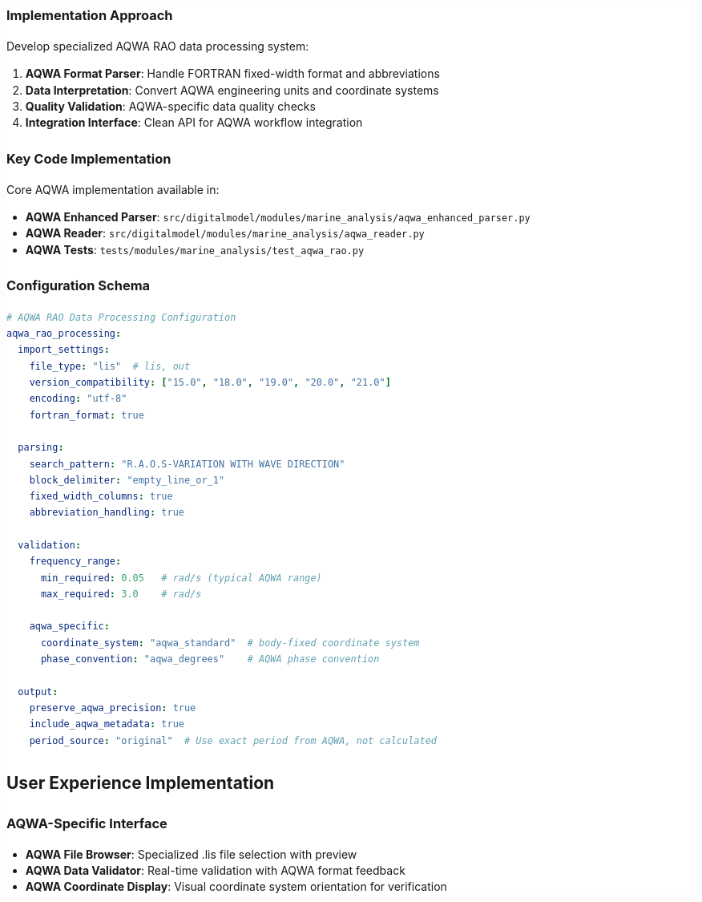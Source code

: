 ### Implementation Approach
Develop specialized AQWA RAO data processing system:

1. **AQWA Format Parser**: Handle FORTRAN fixed-width format and abbreviations
2. **Data Interpretation**: Convert AQWA engineering units and coordinate systems
3. **Quality Validation**: AQWA-specific data quality checks
4. **Integration Interface**: Clean API for AQWA workflow integration

### Key Code Implementation
Core AQWA implementation available in:
- **AQWA Enhanced Parser**: `src/digitalmodel/modules/marine_analysis/aqwa_enhanced_parser.py`
- **AQWA Reader**: `src/digitalmodel/modules/marine_analysis/aqwa_reader.py`
- **AQWA Tests**: `tests/modules/marine_analysis/test_aqwa_rao.py`

### Configuration Schema
```yaml
# AQWA RAO Data Processing Configuration
aqwa_rao_processing:
  import_settings:
    file_type: "lis"  # lis, out
    version_compatibility: ["15.0", "18.0", "19.0", "20.0", "21.0"]
    encoding: "utf-8"
    fortran_format: true
    
  parsing:
    search_pattern: "R.A.O.S-VARIATION WITH WAVE DIRECTION"
    block_delimiter: "empty_line_or_1"
    fixed_width_columns: true
    abbreviation_handling: true
    
  validation:
    frequency_range:
      min_required: 0.05   # rad/s (typical AQWA range)
      max_required: 3.0    # rad/s
      
    aqwa_specific:
      coordinate_system: "aqwa_standard"  # body-fixed coordinate system
      phase_convention: "aqwa_degrees"    # AQWA phase convention
      
  output:
    preserve_aqwa_precision: true
    include_aqwa_metadata: true
    period_source: "original"  # Use exact period from AQWA, not calculated
```

## User Experience Implementation

### AQWA-Specific Interface
- **AQWA File Browser**: Specialized .lis file selection with preview
- **AQWA Data Validator**: Real-time validation with AQWA format feedback
- **AQWA Coordinate Display**: Visual coordinate system orientation for verification
